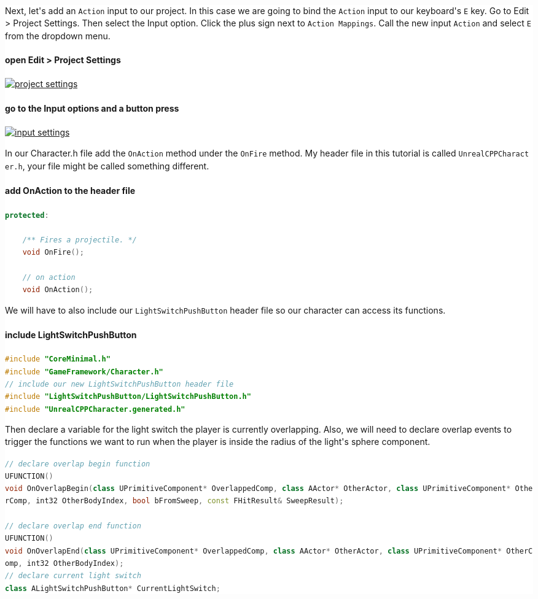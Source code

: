 ```cpp
```

Next, let's add an `Action` input to our project. In this case we are going to bind the `Action` input to our keyboard's `E` key. Go to Edit > Project Settings. Then select the Input option. Click the plus sign next to `Action Mappings`. Call the new input `Action` and select `E` from the dropdown menu.


#### open Edit > Project Settings
[![project settings](https://res.cloudinary.com/several-levels/image/upload/v1511728487/project-settings_twfimr.jpg "Project Settings")](https://res.cloudinary.com/several-levels/image/upload/v1511728487/settings-input_bj3avm.jpg)


#### go to the Input options and a button press
[![input settings](https://res.cloudinary.com/several-levels/image/upload/v1511728487/settings-input_bj3avm.jpg "Input Settings")](https://res.cloudinary.com/several-levels/image/upload/v1511728487/settings-input_bj3avm.jpg)

In our Character.h file add the `OnAction` method under the `OnFire` method. My header file in this tutorial is called `UnrealCPPCharacter.h`, your file might be called something different.

#### add OnAction to the header file
```cpp
protected:
	
	/** Fires a projectile. */
	void OnFire();

	// on action 
	void OnAction();
```

We will have to also include our `LightSwitchPushButton` header file so our character can access its functions.

#### include LightSwitchPushButton
```cpp
#include "CoreMinimal.h"
#include "GameFramework/Character.h"
// include our new LightSwitchPushButton header file
#include "LightSwitchPushButton/LightSwitchPushButton.h"
#include "UnrealCPPCharacter.generated.h"
```

Then declare a variable for the light switch the player is currently overlapping. Also, we will need to declare overlap events to trigger the functions we want to run when the player is inside the radius of the light's sphere component.

```cpp
// declare overlap begin function
UFUNCTION()
void OnOverlapBegin(class UPrimitiveComponent* OverlappedComp, class AActor* OtherActor, class UPrimitiveComponent* OtherComp, int32 OtherBodyIndex, bool bFromSweep, const FHitResult& SweepResult);

// declare overlap end function
UFUNCTION()
void OnOverlapEnd(class UPrimitiveComponent* OverlappedComp, class AActor* OtherActor, class UPrimitiveComponent* OtherComp, int32 OtherBodyIndex);
// declare current light switch
class ALightSwitchPushButton* CurrentLightSwitch;
```
